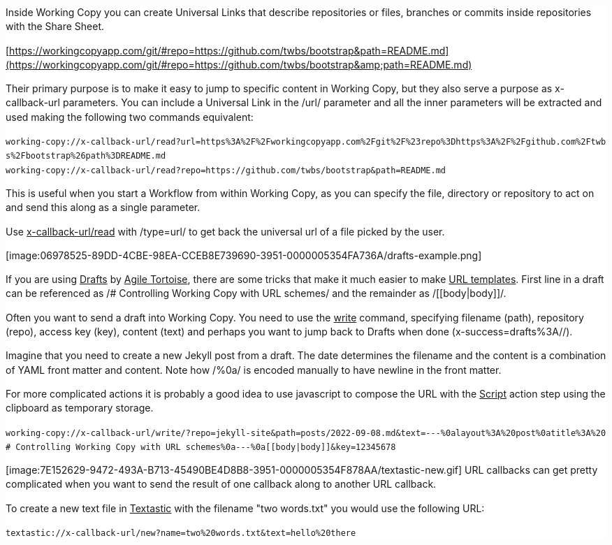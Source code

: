 Inside Working Copy you can create Universal Links that describe repositories or files, branches or commits inside repositories with the Share Sheet.

[https://workingcopyapp.com/git/#repo=https://github.com/twbs/bootstrap&path=README.md](https://workingcopyapp.com/git/#repo=https://github.com/twbs/bootstrap&amp;path=README.md) 

Their primary purpose is to make it easy to jump to specific content in Working Copy, but they also serve a purpose as x-callback-url parameters. You can include a Universal Link in the /url/ parameter and all the inner parameters will be extracted and used making the following two commands equivalent:

```
working-copy://x-callback-url/read?url=https%3A%2F%2Fworkingcopyapp.com%2Fgit%2F%23repo%3Dhttps%3A%2F%2Fgithub.com%2Ftwbs%2Fbootstrap%26path%3DREADME.md
working-copy://x-callback-url/read?repo=https://github.com/twbs/bootstrap&path=README.md
```

This is useful when you start a Workflow from within Working Copy, as you can specify the file, directory or repository to act on and send this along as a single parameter.

Use [x-callback-url/read](https://workingcopyapp.com/url-schemes.html#reading) with /type=url/ to get back the universal url of a file picked by the user.

[image:06978525-89DD-4CBE-98EA-CCEB8E739690-3951-0000005354FA736A/drafts-example.png]

If you are using [Drafts](https://itunes.apple.com/app/id905337691?mt=8&amp;uo=4&amp;at=1000lHq) by [Agile Tortoise](http://agiletortoise.com/drafts/), there are some tricks that make it much easier to make [URL templates](https://agiletortoise.zendesk.com/hc/en-us/articles/202843484-Templates-and-Tags). First line in a draft can be referenced as /# Controlling Working Copy with URL schemes/ and the remainder as /[[body|body]]/. 

Often you want to send a draft into Working Copy. You need to use the [write](https://workingcopyapp.com/url-schemes.html#writing) command, specifying filename (path), repository (repo), access key (key), content (text) and perhaps you want to jump back to Drafts when done (x-success=drafts%3A//). 

Imagine that you need to create a new Jekyll post from a draft. The date determines the filename and the content is a combination of YAML front matter and content. Note how /%0a/ is encoded manually to have newline in the front matter.

For more complicated actions it is probably a good idea to use javascript to compose the URL with the [Script](https://agiletortoise.zendesk.com/hc/en-us/articles/202771590-Action-Step-Script) action step using the clipboard as temporary storage. 

```
working-copy://x-callback-url/write/?repo=jekyll-site&path=posts/2022-09-08.md&text=---%0alayout%3A%20post%0atitle%3A%20# Controlling Working Copy with URL schemes%0a---%0a[[body|body]]&key=12345678
```

[image:7E152629-9472-493A-B713-45490BE4D8B8-3951-0000005354F878AA/textastic-new.gif]
URL callbacks can get pretty complicated when you want to send the result of one callback along to another URL callback.

To create a new text file in [Textastic](http://www.textasticapp.com/v4/manual/x-callback-url.html) with the filename "two words.txt" you would use the following URL:

```
textastic://x-callback-url/new?name=two%20words.txt&text=hello%20there
```
